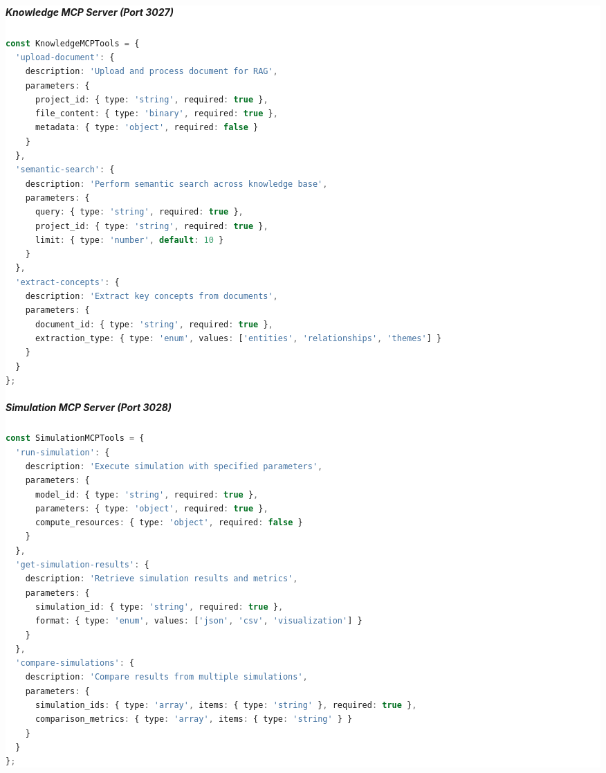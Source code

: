 ##### Knowledge MCP Server (Port 3027)
```typescript
const KnowledgeMCPTools = {
  'upload-document': {
    description: 'Upload and process document for RAG',
    parameters: {
      project_id: { type: 'string', required: true },
      file_content: { type: 'binary', required: true },
      metadata: { type: 'object', required: false }
    }
  },
  'semantic-search': {
    description: 'Perform semantic search across knowledge base',
    parameters: {
      query: { type: 'string', required: true },
      project_id: { type: 'string', required: true },
      limit: { type: 'number', default: 10 }
    }
  },
  'extract-concepts': {
    description: 'Extract key concepts from documents',
    parameters: {
      document_id: { type: 'string', required: true },
      extraction_type: { type: 'enum', values: ['entities', 'relationships', 'themes'] }
    }
  }
};
```

##### Simulation MCP Server (Port 3028)
```typescript
const SimulationMCPTools = {
  'run-simulation': {
    description: 'Execute simulation with specified parameters',
    parameters: {
      model_id: { type: 'string', required: true },
      parameters: { type: 'object', required: true },
      compute_resources: { type: 'object', required: false }
    }
  },
  'get-simulation-results': {
    description: 'Retrieve simulation results and metrics',
    parameters: {
      simulation_id: { type: 'string', required: true },
      format: { type: 'enum', values: ['json', 'csv', 'visualization'] }
    }
  },
  'compare-simulations': {
    description: 'Compare results from multiple simulations',
    parameters: {
      simulation_ids: { type: 'array', items: { type: 'string' }, required: true },
      comparison_metrics: { type: 'array', items: { type: 'string' } }
    }
  }
};
```
